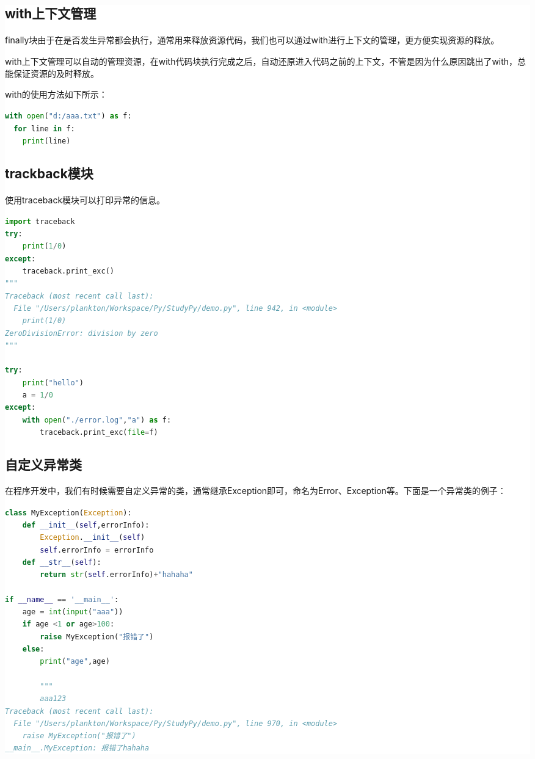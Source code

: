 

## with上下文管理

finally块由于在是否发生异常都会执行，通常用来释放资源代码，我们也可以通过with进行上下文的管理，更方便实现资源的释放。

with上下文管理可以自动的管理资源，在with代码块执行完成之后，自动还原进入代码之前的上下文，不管是因为什么原因跳出了with，总能保证资源的及时释放。

with的使用方法如下所示：

```python
with open("d:/aaa.txt") as f:
  for line in f:
    print(line)
```

## trackback模块

使用traceback模块可以打印异常的信息。

```python
import traceback
try:
    print(1/0)
except:
    traceback.print_exc()
"""
Traceback (most recent call last):
  File "/Users/plankton/Workspace/Py/StudyPy/demo.py", line 942, in <module>
    print(1/0)
ZeroDivisionError: division by zero
"""

try:
    print("hello")
    a = 1/0
except:
    with open("./error.log","a") as f:
        traceback.print_exc(file=f)
```



## 自定义异常类

在程序开发中，我们有时候需要自定义异常的类，通常继承Exception即可，命名为Error、Exception等。下面是一个异常类的例子：

```python
class MyException(Exception):
    def __init__(self,errorInfo):
        Exception.__init__(self)
        self.errorInfo = errorInfo
    def __str__(self):
        return str(self.errorInfo)+"hahaha"

if __name__ == '__main__':
    age = int(input("aaa"))
    if age <1 or age>100:
        raise MyException("报错了")
    else:
        print("age",age)
        
        """
        aaa123
Traceback (most recent call last):
  File "/Users/plankton/Workspace/Py/StudyPy/demo.py", line 970, in <module>
    raise MyException("报错了")
__main__.MyException: 报错了hahaha
```